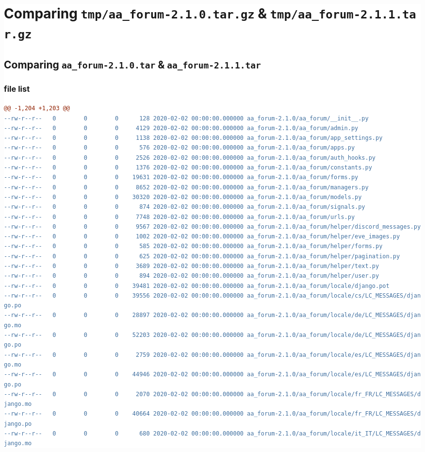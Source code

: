 # Comparing `tmp/aa_forum-2.1.0.tar.gz` & `tmp/aa_forum-2.1.1.tar.gz`

## Comparing `aa_forum-2.1.0.tar` & `aa_forum-2.1.1.tar`

### file list

```diff
@@ -1,204 +1,203 @@
--rw-r--r--   0        0        0      128 2020-02-02 00:00:00.000000 aa_forum-2.1.0/aa_forum/__init__.py
--rw-r--r--   0        0        0     4129 2020-02-02 00:00:00.000000 aa_forum-2.1.0/aa_forum/admin.py
--rw-r--r--   0        0        0     1138 2020-02-02 00:00:00.000000 aa_forum-2.1.0/aa_forum/app_settings.py
--rw-r--r--   0        0        0      576 2020-02-02 00:00:00.000000 aa_forum-2.1.0/aa_forum/apps.py
--rw-r--r--   0        0        0     2526 2020-02-02 00:00:00.000000 aa_forum-2.1.0/aa_forum/auth_hooks.py
--rw-r--r--   0        0        0     1376 2020-02-02 00:00:00.000000 aa_forum-2.1.0/aa_forum/constants.py
--rw-r--r--   0        0        0    19631 2020-02-02 00:00:00.000000 aa_forum-2.1.0/aa_forum/forms.py
--rw-r--r--   0        0        0     8652 2020-02-02 00:00:00.000000 aa_forum-2.1.0/aa_forum/managers.py
--rw-r--r--   0        0        0    30320 2020-02-02 00:00:00.000000 aa_forum-2.1.0/aa_forum/models.py
--rw-r--r--   0        0        0      874 2020-02-02 00:00:00.000000 aa_forum-2.1.0/aa_forum/signals.py
--rw-r--r--   0        0        0     7748 2020-02-02 00:00:00.000000 aa_forum-2.1.0/aa_forum/urls.py
--rw-r--r--   0        0        0     9567 2020-02-02 00:00:00.000000 aa_forum-2.1.0/aa_forum/helper/discord_messages.py
--rw-r--r--   0        0        0     1002 2020-02-02 00:00:00.000000 aa_forum-2.1.0/aa_forum/helper/eve_images.py
--rw-r--r--   0        0        0      585 2020-02-02 00:00:00.000000 aa_forum-2.1.0/aa_forum/helper/forms.py
--rw-r--r--   0        0        0      625 2020-02-02 00:00:00.000000 aa_forum-2.1.0/aa_forum/helper/pagination.py
--rw-r--r--   0        0        0     3689 2020-02-02 00:00:00.000000 aa_forum-2.1.0/aa_forum/helper/text.py
--rw-r--r--   0        0        0      894 2020-02-02 00:00:00.000000 aa_forum-2.1.0/aa_forum/helper/user.py
--rw-r--r--   0        0        0    39481 2020-02-02 00:00:00.000000 aa_forum-2.1.0/aa_forum/locale/django.pot
--rw-r--r--   0        0        0    39556 2020-02-02 00:00:00.000000 aa_forum-2.1.0/aa_forum/locale/cs/LC_MESSAGES/django.po
--rw-r--r--   0        0        0    28897 2020-02-02 00:00:00.000000 aa_forum-2.1.0/aa_forum/locale/de/LC_MESSAGES/django.mo
--rw-r--r--   0        0        0    52203 2020-02-02 00:00:00.000000 aa_forum-2.1.0/aa_forum/locale/de/LC_MESSAGES/django.po
--rw-r--r--   0        0        0     2759 2020-02-02 00:00:00.000000 aa_forum-2.1.0/aa_forum/locale/es/LC_MESSAGES/django.mo
--rw-r--r--   0        0        0    44946 2020-02-02 00:00:00.000000 aa_forum-2.1.0/aa_forum/locale/es/LC_MESSAGES/django.po
--rw-r--r--   0        0        0     2070 2020-02-02 00:00:00.000000 aa_forum-2.1.0/aa_forum/locale/fr_FR/LC_MESSAGES/django.mo
--rw-r--r--   0        0        0    40664 2020-02-02 00:00:00.000000 aa_forum-2.1.0/aa_forum/locale/fr_FR/LC_MESSAGES/django.po
--rw-r--r--   0        0        0      680 2020-02-02 00:00:00.000000 aa_forum-2.1.0/aa_forum/locale/it_IT/LC_MESSAGES/django.mo
```
